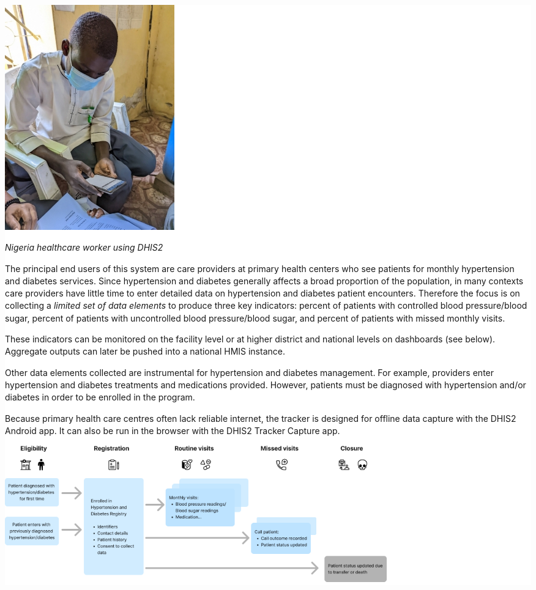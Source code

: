 ![](./07eb2319-3c1e-4d5d-97c8-fe084d826934.001.jpeg)

*Nigeria healthcare worker using DHIS2*

The principal end users of this system are care providers at primary health centers who see patients for monthly hypertension and diabetes services. Since hypertension and diabetes generally affects a broad proportion of the population, in many contexts care providers have little time to enter detailed data on hypertension and diabetes patient encounters. Therefore the focus is on collecting a *limited set of data elements* to produce three key indicators: percent of patients with controlled blood pressure/blood sugar, percent of patients with uncontrolled blood pressure/blood sugar, and percent of patients with missed monthly visits.

These indicators can be monitored on the facility level or at higher district and national levels on dashboards (see below). Aggregate outputs can later be pushed into a national HMIS instance.

Other data elements collected are instrumental for hypertension and diabetes management. For example, providers enter hypertension and diabetes treatments and medications provided. However, patients must be diagnosed with hypertension and/or diabetes in order to be enrolled in the program.

Because primary health care centres often lack reliable internet, the tracker is designed for offline data capture with the DHIS2 Android app. It can also be run in the browser with the DHIS2 Tracker Capture app.

![](./07eb2319-3c1e-4d5d-97c8-fe084d826934.002.png)
